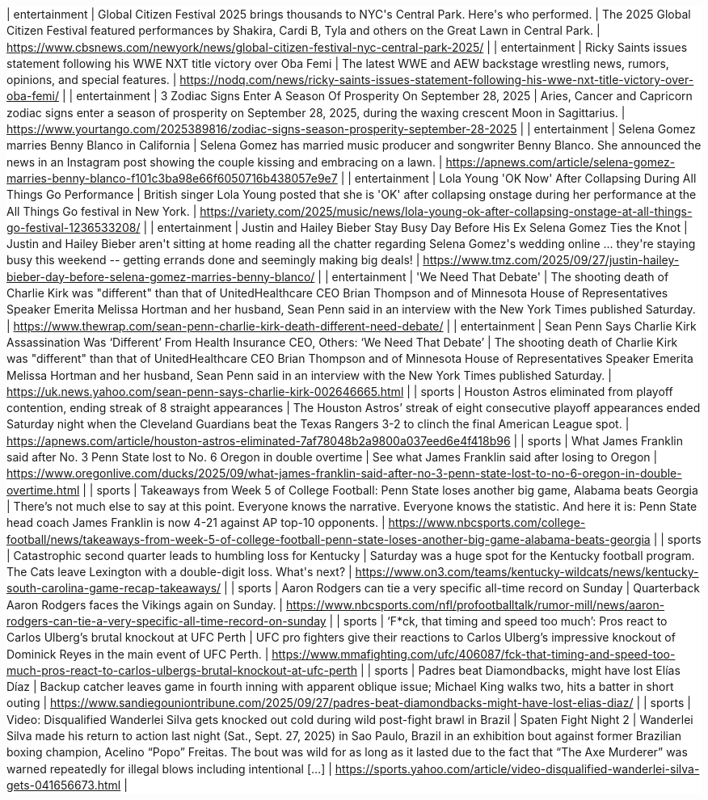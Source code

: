 | entertainment | Global Citizen Festival 2025 brings thousands to NYC's Central Park. Here's who performed. | The 2025 Global Citizen Festival featured performances by Shakira, Cardi B, Tyla and others on the Great Lawn in Central Park. | https://www.cbsnews.com/newyork/news/global-citizen-festival-nyc-central-park-2025/ |
| entertainment | Ricky Saints issues statement following his WWE NXT title victory over Oba Femi | The latest WWE and AEW backstage wrestling news, rumors, opinions, and special features. | https://nodq.com/news/ricky-saints-issues-statement-following-his-wwe-nxt-title-victory-over-oba-femi/ |
| entertainment | 3 Zodiac Signs Enter A Season Of Prosperity On September 28, 2025 | Aries, Cancer and Capricorn zodiac signs enter a season of prosperity on September 28, 2025, during the waxing crescent Moon in Sagittarius. | https://www.yourtango.com/2025389816/zodiac-signs-season-prosperity-september-28-2025 |
| entertainment | Selena Gomez marries Benny Blanco in California | Selena Gomez has married music producer and songwriter Benny Blanco. She announced the news in an Instagram post showing the couple kissing and embracing on a lawn. | https://apnews.com/article/selena-gomez-marries-benny-blanco-f101c3ba98e66f6050716b438057e9e7 |
| entertainment | Lola Young 'OK Now' After Collapsing During All Things Go Performance | British singer Lola Young posted that she is 'OK' after collapsing onstage during her performance at the All Things Go festival in New York. | https://variety.com/2025/music/news/lola-young-ok-after-collapsing-onstage-at-all-things-go-festival-1236533208/ |
| entertainment | Justin and Hailey Bieber Stay Busy Day Before His Ex Selena Gomez Ties the Knot | Justin and Hailey Bieber aren't sitting at home reading all the chatter regarding Selena Gomez's wedding online ... they're staying busy this weekend -- getting errands done and seemingly making big deals! | https://www.tmz.com/2025/09/27/justin-hailey-bieber-day-before-selena-gomez-marries-benny-blanco/ |
| entertainment | 'We Need That Debate' | The shooting death of Charlie Kirk was "different" than that of UnitedHealthcare CEO Brian Thompson and of Minnesota House of Representatives Speaker Emerita Melissa Hortman and her husband, Sean Penn said in an interview with the New York Times published Saturday. | https://www.thewrap.com/sean-penn-charlie-kirk-death-different-need-debate/ |
| entertainment | Sean Penn Says Charlie Kirk Assassination Was ‘Different’ From Health Insurance CEO, Others: ‘We Need That Debate’ | The shooting death of Charlie Kirk was "different" than that of UnitedHealthcare CEO Brian Thompson and of Minnesota House of Representatives Speaker Emerita Melissa Hortman and her husband, Sean Penn said in an interview with the New York Times published Saturday. | https://uk.news.yahoo.com/sean-penn-says-charlie-kirk-002646665.html |
| sports | Houston Astros eliminated from playoff contention, ending streak of 8 straight appearances | The Houston Astros’ streak of eight consecutive playoff appearances ended Saturday night when the Cleveland Guardians beat the Texas Rangers 3-2 to clinch the final American League spot. | https://apnews.com/article/houston-astros-eliminated-7af78048b2a9800a037eed6e4f418b96 |
| sports | What James Franklin said after No. 3 Penn State lost to No. 6 Oregon in double overtime | See what James Franklin said after losing to Oregon | https://www.oregonlive.com/ducks/2025/09/what-james-franklin-said-after-no-3-penn-state-lost-to-no-6-oregon-in-double-overtime.html |
| sports | Takeaways from Week 5 of College Football: Penn State loses another big game, Alabama beats Georgia | There’s not much else to say at this point. Everyone knows the narrative. Everyone knows the statistic. And here it is: Penn State head coach James Franklin is now 4-21 against AP top-10 opponents. | https://www.nbcsports.com/college-football/news/takeaways-from-week-5-of-college-football-penn-state-loses-another-big-game-alabama-beats-georgia |
| sports | Catastrophic second quarter leads to humbling loss for Kentucky | Saturday was a huge spot for the Kentucky football program. The Cats leave Lexington with a double-digit loss. What's next? | https://www.on3.com/teams/kentucky-wildcats/news/kentucky-south-carolina-game-recap-takeaways/ |
| sports | Aaron Rodgers can tie a very specific all-time record on Sunday | Quarterback Aaron Rodgers faces the Vikings again on Sunday. | https://www.nbcsports.com/nfl/profootballtalk/rumor-mill/news/aaron-rodgers-can-tie-a-very-specific-all-time-record-on-sunday |
| sports | ‘F*ck, that timing and speed too much’: Pros react to Carlos Ulberg’s brutal knockout at UFC Perth | UFC pro fighters give their reactions to Carlos Ulberg’s impressive knockout of Dominick Reyes in the main event of UFC Perth. | https://www.mmafighting.com/ufc/406087/fck-that-timing-and-speed-too-much-pros-react-to-carlos-ulbergs-brutal-knockout-at-ufc-perth |
| sports | Padres beat Diamondbacks, might have lost Elías Díaz | Backup catcher leaves game in fourth inning with apparent oblique issue; Michael King walks two, hits a batter in short outing | https://www.sandiegouniontribune.com/2025/09/27/padres-beat-diamondbacks-might-have-lost-elias-diaz/ |
| sports | Video: Disqualified Wanderlei Silva gets knocked out cold during wild post-fight brawl in Brazil \| Spaten Fight Night 2 | Wanderlei Silva made his return to action last night (Sat., Sept. 27, 2025) in Sao Paulo, Brazil in an exhibition bout against former Brazilian boxing champion, Acelino “Popo” Freitas. The bout was wild for as long as it lasted due to the fact that “The Axe Murderer” was warned repeatedly for illegal blows including intentional […] | https://sports.yahoo.com/article/video-disqualified-wanderlei-silva-gets-041656673.html |